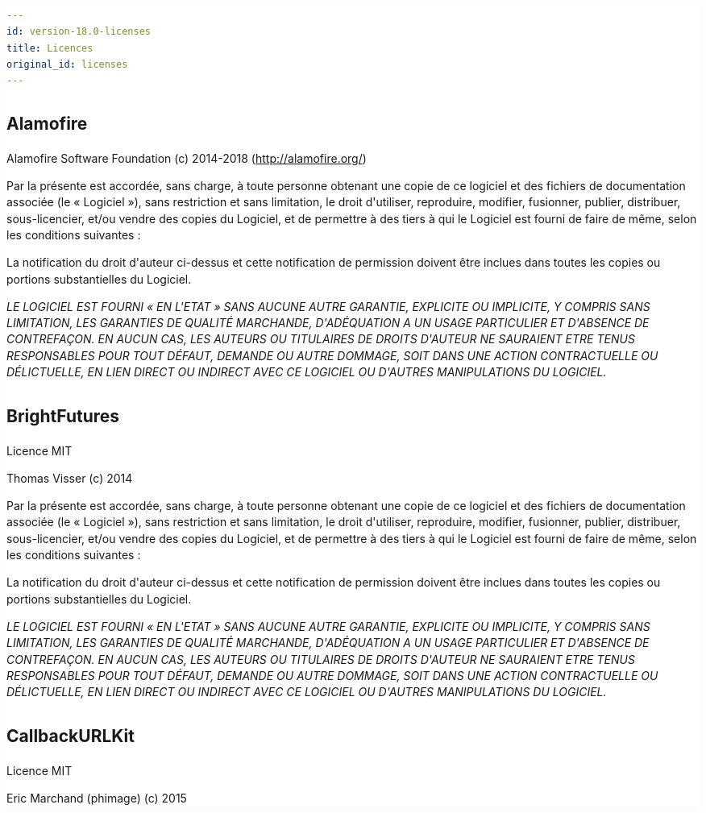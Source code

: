 ```yaml
---
id: version-18.0-licenses
title: Licences
original_id: licenses
---
```


## Alamofire

Alamofire Software Foundation (c) 2014-2018 (http://alamofire.org/)

Par la présente est accordée, sans charge, à toute personne obtenant une copie de ce logiciel et des fichiers de documentation associée (le « Logiciel »), sans restriction et sans limitation, le droit d'utiliser, reproduire, modifier, fusionner, publier, distribuer, sous-licencier, et/ou vendre des copies du Logiciel, et de permettre à des tiers à qui le Logiciel est fourni de faire de même, selon les conditions suivantes :

La notification du droit d'auteur ci-dessus et cette notification de permission doivent être inclues dans toutes les copies ou portions substantielles du Logiciel.

*LE LOGICIEL EST FOURNI « EN L'ETAT » SANS AUCUNE AUTRE GARANTIE, EXPLICITE OU IMPLICITE, Y COMPRIS SANS LIMITATION, LES GARANTIES DE QUALITÉ MARCHANDE, D'ADÉQUATION A UN USAGE PARTICULIER ET D'ABSENCE DE CONTREFAÇON. EN AUCUN CAS, LES AUTEURS OU TITULAIRES DE DROITS D'AUTEUR NE SAURAIENT ETRE TENUS RESPONSABLES POUR TOUT DÉFAUT, DEMANDE OU AUTRE DOMMAGE, SOIT DANS UNE ACTION CONTRACTUELLE OU DÉLICTUELLE, EN LIEN DIRECT OU INDIRECT AVEC CE LOGICIEL OU D'AUTRES MANIPULATIONS DU LOGICIEL.*


## BrightFutures

Licence MIT

Thomas Visser (c) 2014

Par la présente est accordée, sans charge, à toute personne obtenant une copie de ce logiciel et des fichiers de documentation associée (le « Logiciel »), sans restriction et sans limitation, le droit d'utiliser, reproduire, modifier, fusionner, publier, distribuer, sous-licencier, et/ou vendre des copies du Logiciel, et de permettre à des tiers à qui le Logiciel est fourni de faire de même, selon les conditions suivantes :

La notification du droit d'auteur ci-dessus et cette notification de permission doivent être inclues dans toutes les copies ou portions substantielles du Logiciel.

*LE LOGICIEL EST FOURNI « EN L'ETAT » SANS AUCUNE AUTRE GARANTIE, EXPLICITE OU IMPLICITE, Y COMPRIS SANS LIMITATION, LES GARANTIES DE QUALITÉ MARCHANDE, D'ADÉQUATION A UN USAGE PARTICULIER ET D'ABSENCE DE CONTREFAÇON. EN AUCUN CAS, LES AUTEURS OU TITULAIRES DE DROITS D'AUTEUR NE SAURAIENT ETRE TENUS RESPONSABLES POUR TOUT DÉFAUT, DEMANDE OU AUTRE DOMMAGE, SOIT DANS UNE ACTION CONTRACTUELLE OU DÉLICTUELLE, EN LIEN DIRECT OU INDIRECT AVEC CE LOGICIEL OU D'AUTRES MANIPULATIONS DU LOGICIEL.*


## CallbackURLKit

Licence MIT

Eric Marchand (phimage) (c) 2015
